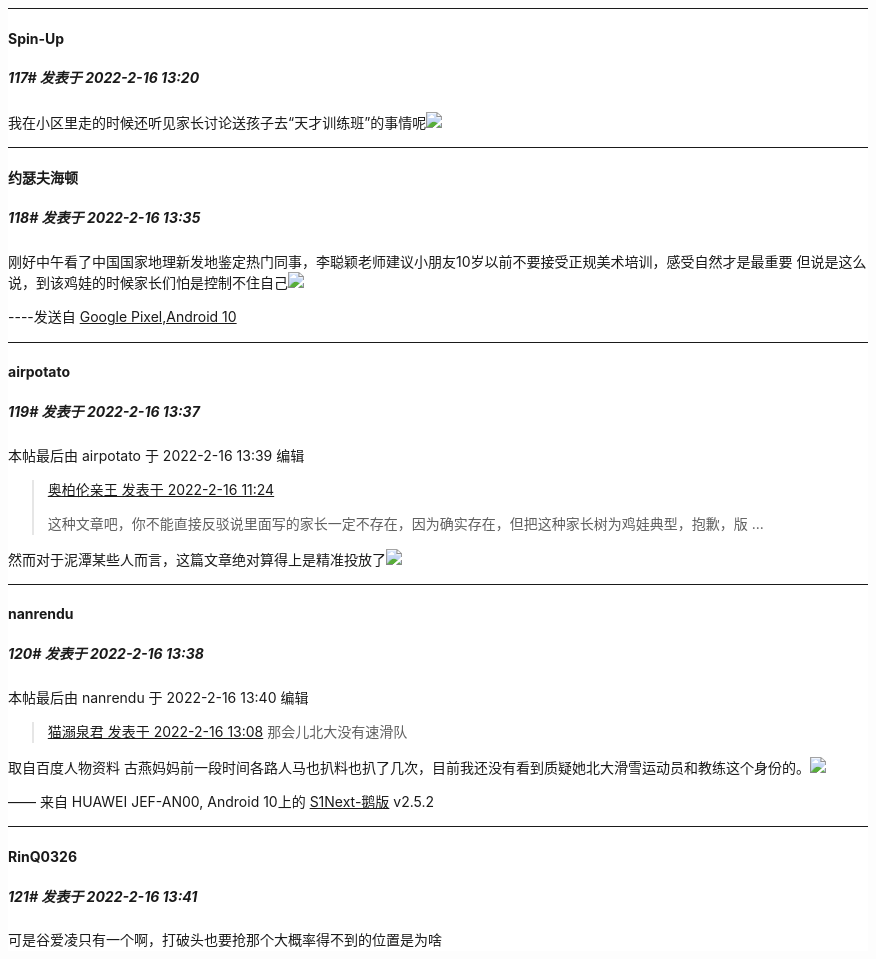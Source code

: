 *****

####  Spin-Up  
##### 117#       发表于 2022-2-16 13:20

我在小区里走的时候还听见家长讨论送孩子去“天才训练班”的事情呢<img src="https://static.saraba1st.com/image/smiley/face2017/067.png" referrerpolicy="no-referrer">



*****

####  约瑟夫海顿  
##### 118#       发表于 2022-2-16 13:35

刚好中午看了中国国家地理新发地鉴定热门同事，李聪颖老师建议小朋友10岁以前不要接受正规美术培训，感受自然才是最重要
但说是这么说，到该鸡娃的时候家长们怕是控制不住自己<img src="https://static.saraba1st.com/image/smiley/face2017/064.png" referrerpolicy="no-referrer">

----发送自 [Google Pixel,Android 10](http://stage1.5j4m.com/?1.37)

*****

####  airpotato  
##### 119#       发表于 2022-2-16 13:37

 本帖最后由 airpotato 于 2022-2-16 13:39 编辑 
<blockquote><a href="httphttps://bbs.saraba1st.com/2b/forum.php?mod=redirect&amp;goto=findpost&amp;pid=54708756&amp;ptid=2052822" target="_blank">奥柏伦亲王 发表于 2022-2-16 11:24</a>

这种文章吧，你不能直接反驳说里面写的家长一定不存在，因为确实存在，但把这种家长树为鸡娃典型，抱歉，版 ...</blockquote>
然而对于泥潭某些人而言，这篇文章绝对算得上是精准投放了<img src="https://static.saraba1st.com/image/smiley/face2017/065.png" referrerpolicy="no-referrer">

*****

####  nanrendu  
##### 120#       发表于 2022-2-16 13:38

 本帖最后由 nanrendu 于 2022-2-16 13:40 编辑 
<blockquote><a href="httphttps://bbs.saraba1st.com/2b/forum.php?mod=redirect&amp;goto=findpost&amp;pid=54710452&amp;ptid=2052822" target="_blank">猫溺泉君 发表于 2022-2-16 13:08</a>
那会儿北大没有速滑队</blockquote>
取自百度人物资料
古燕妈妈前一段时间各路人马也扒料也扒了几次，目前我还没有看到质疑她北大滑雪运动员和教练这个身份的。<img src="https://static.saraba1st.com/image/smiley/face2017/002.png" referrerpolicy="no-referrer">

—— 来自 HUAWEI JEF-AN00, Android 10上的 [S1Next-鹅版](https://github.com/ykrank/S1-Next/releases) v2.5.2



*****

####  RinQ0326  
##### 121#       发表于 2022-2-16 13:41

可是谷爱凌只有一个啊，打破头也要抢那个大概率得不到的位置是为啥

